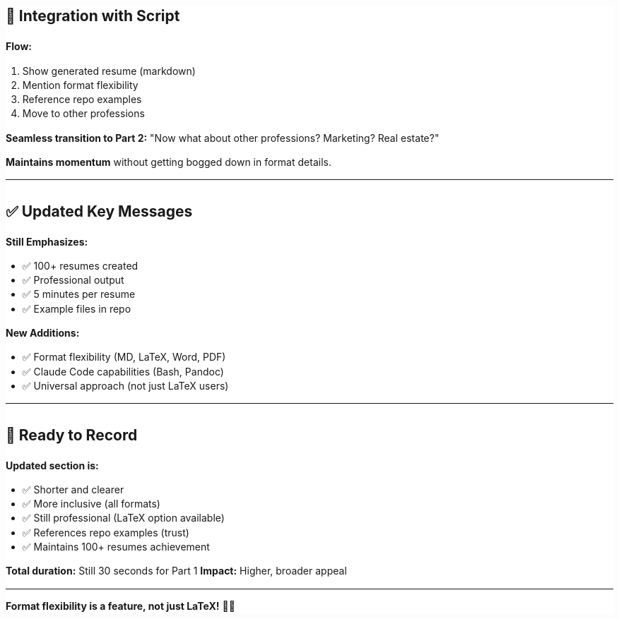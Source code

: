 ## 🔗 Integration with Script

**Flow:**
1. Show generated resume (markdown)
2. Mention format flexibility
3. Reference repo examples
4. Move to other professions

**Seamless transition to Part 2:**
"Now what about other professions? Marketing? Real estate?"

**Maintains momentum** without getting bogged down in format details.

---

## ✅ Updated Key Messages

**Still Emphasizes:**
- ✅ 100+ resumes created
- ✅ Professional output
- ✅ 5 minutes per resume
- ✅ Example files in repo

**New Additions:**
- ✅ Format flexibility (MD, LaTeX, Word, PDF)
- ✅ Claude Code capabilities (Bash, Pandoc)
- ✅ Universal approach (not just LaTeX users)

---

## 🚀 Ready to Record

**Updated section is:**
- ✅ Shorter and clearer
- ✅ More inclusive (all formats)
- ✅ Still professional (LaTeX option available)
- ✅ References repo examples (trust)
- ✅ Maintains 100+ resumes achievement

**Total duration:** Still 30 seconds for Part 1
**Impact:** Higher, broader appeal

---

**Format flexibility is a feature, not just LaTeX!** 🎨✨
